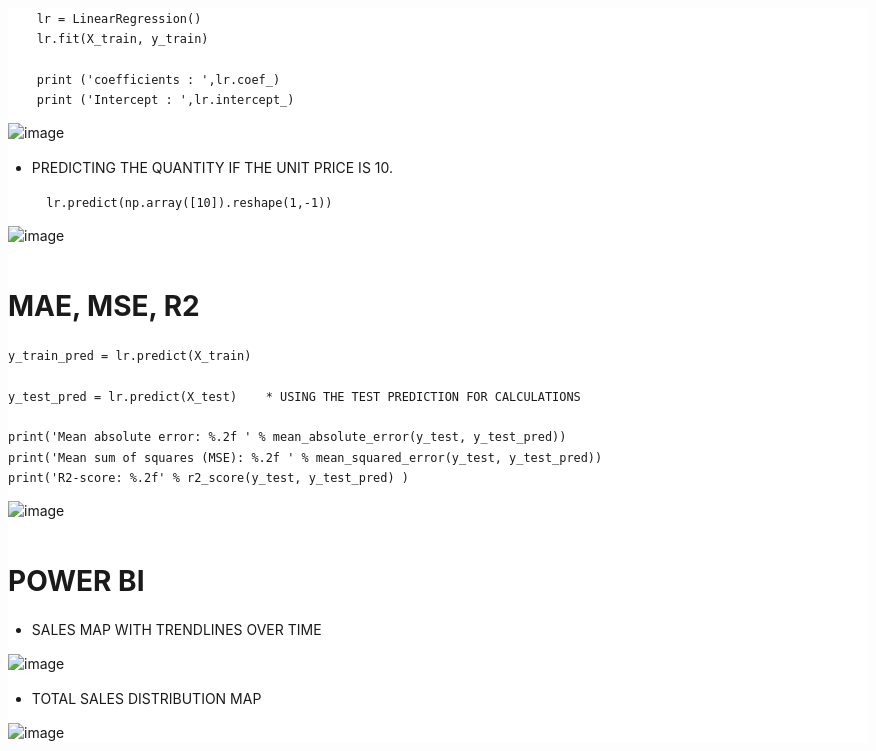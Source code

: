         lr = LinearRegression()
        lr.fit(X_train, y_train)
  
        print ('coefficients : ',lr.coef_) 
        print ('Intercept : ',lr.intercept_)

![image](https://github.com/EmirMire/CRM_Analytics/assets/121452974/78c0503c-bf8d-429a-b61b-e82910402659)


* PREDICTING THE QUANTITY IF THE UNIT PRICE IS 10.

        lr.predict(np.array([10]).reshape(1,-1))

![image](https://github.com/EmirMire/CRM_Analytics/assets/121452974/7ab62dc9-1490-4483-83b4-9ea2484ae686)


  # MAE, MSE, R2
  
    y_train_pred = lr.predict(X_train)

    y_test_pred = lr.predict(X_test)    * USING THE TEST PREDICTION FOR CALCULATIONS

    print('Mean absolute error: %.2f ' % mean_absolute_error(y_test, y_test_pred))
    print('Mean sum of squares (MSE): %.2f ' % mean_squared_error(y_test, y_test_pred))
    print('R2-score: %.2f' % r2_score(y_test, y_test_pred) )

![image](https://github.com/EmirMire/CRM_Analytics/assets/121452974/c6815580-ebc0-4260-934c-71c43f42329a)



# POWER BI


* SALES MAP WITH TRENDLINES OVER TIME

![image](https://github.com/EmirMire/CRM_Analytics/assets/121452974/137aaa83-fa4a-4a64-b1e9-03c522f070b5)


* TOTAL SALES DISTRIBUTION MAP

![image](https://github.com/EmirMire/CRM_Analytics/assets/121452974/3eca9431-6f3b-429e-9482-55c14510a7cb)










